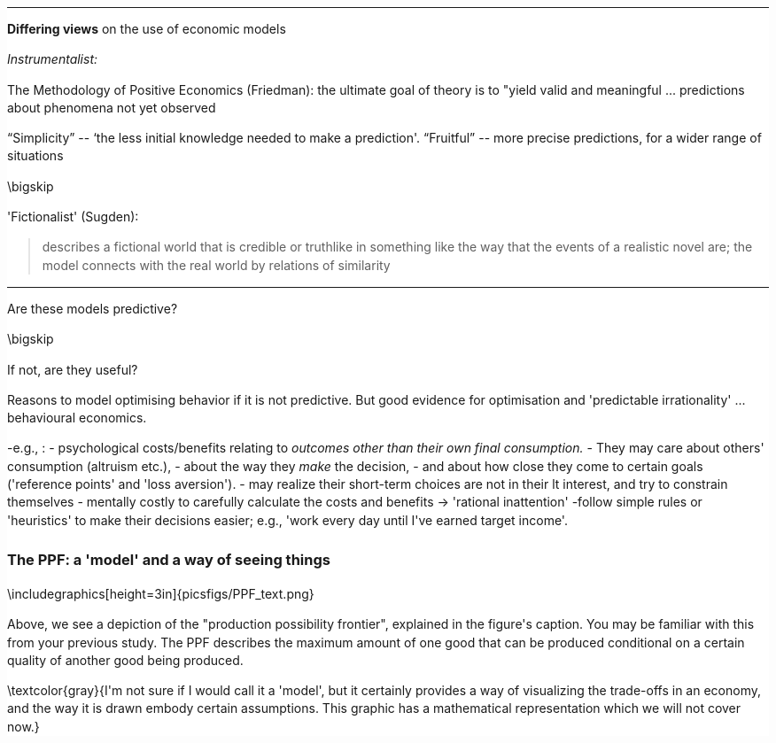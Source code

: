 
 [comment]: <> (101BB)

***

**Differing views** on the use of economic models

*Instrumentalist:*


The Methodology of Positive Economics (Friedman): the ultimate goal of theory is to "yield valid and meaningful ... predictions about phenomena not yet observed


“Simplicity” -- ‘the less initial knowledge needed to make a prediction'.
“Fruitful” -- more precise predictions, for a wider range of situations




\bigskip


'Fictionalist' (Sugden):

> describes a fictional world that is credible or truthlike in something like the way that the events of a realistic novel are; the model connects with the real world by relations of similarity

***

Are these models predictive?

\bigskip

If not, are they useful?

Reasons to model optimising behavior if it is not predictive.
But good evidence for optimisation and 'predictable irrationality' ... behavioural economics.


-e.g., :
    - psychological costs/benefits relating to *outcomes other than their own final consumption.*
    - They may care about others' consumption (altruism etc.),
    - about the way they *make* the decision,
    - and about how close they come to certain goals ('reference points' and 'loss aversion').
    -  may realize their short-term choices are not in their lt interest, and try to constrain themselves
    - mentally costly to carefully calculate the costs and benefits $\rightarrow$  'rational inattention'
    -follow simple rules or 'heuristics' to make their decisions easier; e.g., 'work every day until I've earned  target income'.


[comment]: <> (101EE)


### The PPF: a 'model' and a way of seeing things

\includegraphics[height=3in]{picsfigs/PPF_text.png}

Above, we see a depiction of the "production possibility frontier", explained in the figure's caption. You may be familiar with this from your previous study. The PPF describes the maximum amount of one good that can be produced conditional on a certain quality of another good being produced. 

\textcolor{gray}{I'm not sure if I would call it a 'model', but it certainly provides a way of visualizing the trade-offs in an economy, and the way it is drawn embody certain assumptions. This graphic has a mathematical representation which we will not cover now.}


[comment]: <> (2024BB)
[comment]: <> (2024EE)
[comment]: <> (2024BB)
[comment]: <> (2024EE)
[comment]: <> (2024BB)
[comment]: <> (2024EE)
[comment]: <> (2024BB)
[comment]: <> (2024EE)
[comment]: <> (2024BB)
[comment]: <> (2024EE)
[comment]: <> (2024BB)
[comment]: <> (2024EE)
[comment]: <> (2024BB)
[comment]: <> (2024EE)
[comment]: <> (2024BB)
[comment]: <> (2024EE)
[comment]: <> (2024BB)
[comment]: <> (2024EE)
[comment]: <> (2024BB)
[comment]: <> (2024EE)
[comment]: <> (2024BB)
[comment]: <> (2024EE)
[comment]: <> (2024BB)
[comment]: <> (2024EE)
[comment]: <> (2024BB)
[comment]: <> (2024EE)
[comment]: <> (2024BB)
[comment]: <> (2024EE)
[comment]: <> (2024BB)
[comment]: <> (2024EE)
[comment]: <> (2024BB)
[comment]: <> (2024EE)
[comment]: <> (2024BB)
[comment]: <> (2024EE)
[comment]: <> (2024BB)
[comment]: <> (2024EE)
[comment]: <> (2024BB)
[comment]: <> (2024EE)
[comment]: <> (2024BB)
[comment]: <> (2024EE)
[comment]: <> (2024BB)
[comment]: <> (2024EE)
[comment]: <> (2024BB)
[comment]: <> (2024EE)
[comment]: <> (2024BB)
[comment]: <> (2024EE)
[comment]: <> (pre2019BB)
[comment]: <> (pre2019EE)
[comment]: <> (2024BB)
[comment]: <> (2024EE)
[comment]: <> (2024BB)
[comment]: <> (2024EE)
[comment]: <> (2024BB)
[comment]: <> (2024EE)
[comment]: <> (2024BB)
[comment]: <> (2024EE)
[comment]: <> (2024BB)
[comment]: <> (2024EE)